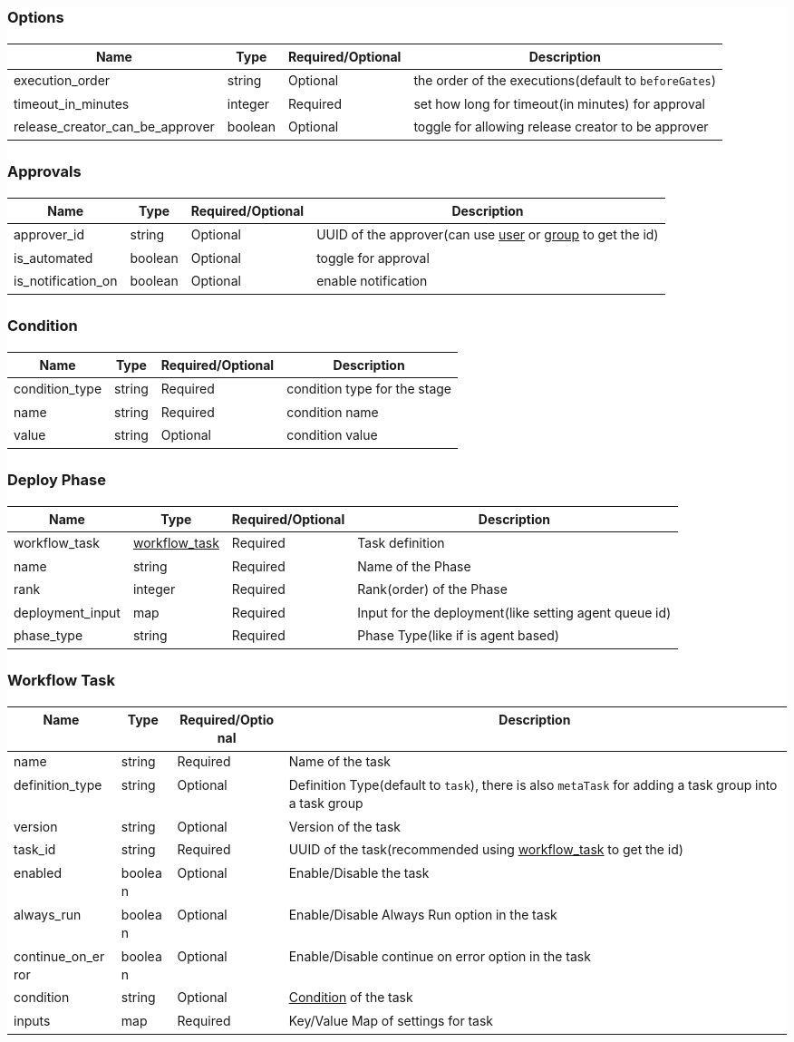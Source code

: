 ### Options

| Name | Type | Required/Optional | Description |
|------|------|-------------------|-------------|
| execution_order | string | Optional | the order of the executions(default to `beforeGates`) |
| timeout_in_minutes | integer | Required | set how long for timeout(in minutes) for approval |
| release_creator_can_be_approver | boolean | Optional | toggle for allowing release creator to be approver |

### Approvals 

| Name | Type | Required/Optional | Description |
|------|------|-------------------|-------------|
| approver_id | string | Optional | UUID of the approver(can use [user](../d/user.md) or [group](../d/group.md) to get the id) |
| is_automated | boolean | Optional | toggle for approval |
| is_notification_on | boolean | Optional | enable notification |

### Condition

| Name | Type | Required/Optional | Description |
|------|------|-------------------|-------------|
| condition_type | string | Required | condition type for the stage |
| name | string | Required | condition name |
| value | string | Optional | condition value |

### Deploy Phase

| Name | Type | Required/Optional | Description |
|------|------|-------------------|-------------|
| workflow_task | [workflow_task](#workflow-task) | Required | Task definition |
| name | string | Required | Name of the Phase |
| rank | integer | Required | Rank(order) of the Phase |
| deployment_input | map | Required | Input for the deployment(like setting agent queue id) |
| phase_type | string | Required | Phase Type(like if is agent based) |

### Workflow Task

| Name | Type | Required/Optional | Description |
|------|------|-------------------|-------------|
| name | string | Required | Name of the task |
| definition_type | string | Optional | Definition Type(default to `task`), there is also `metaTask` for adding a task group into a task group |
| version | string | Optional | Version of the task |
| task_id | string | Required | UUID of the task(recommended using [workflow_task](../d/workflow_task.md) to get the id)  |
| enabled | boolean | Optional | Enable/Disable the task |
| always_run | boolean | Optional | Enable/Disable Always Run option in the task |
| continue_on_error | boolean | Optional | Enable/Disable continue on error option in the task |
| condition | string | Optional | [Condition](https://docs.microsoft.com/en-us/azure/devops/pipelines/process/expressions?view=azure-devops#job-status-functions) of the task |
| inputs | map | Required | Key/Value Map of settings for task |
